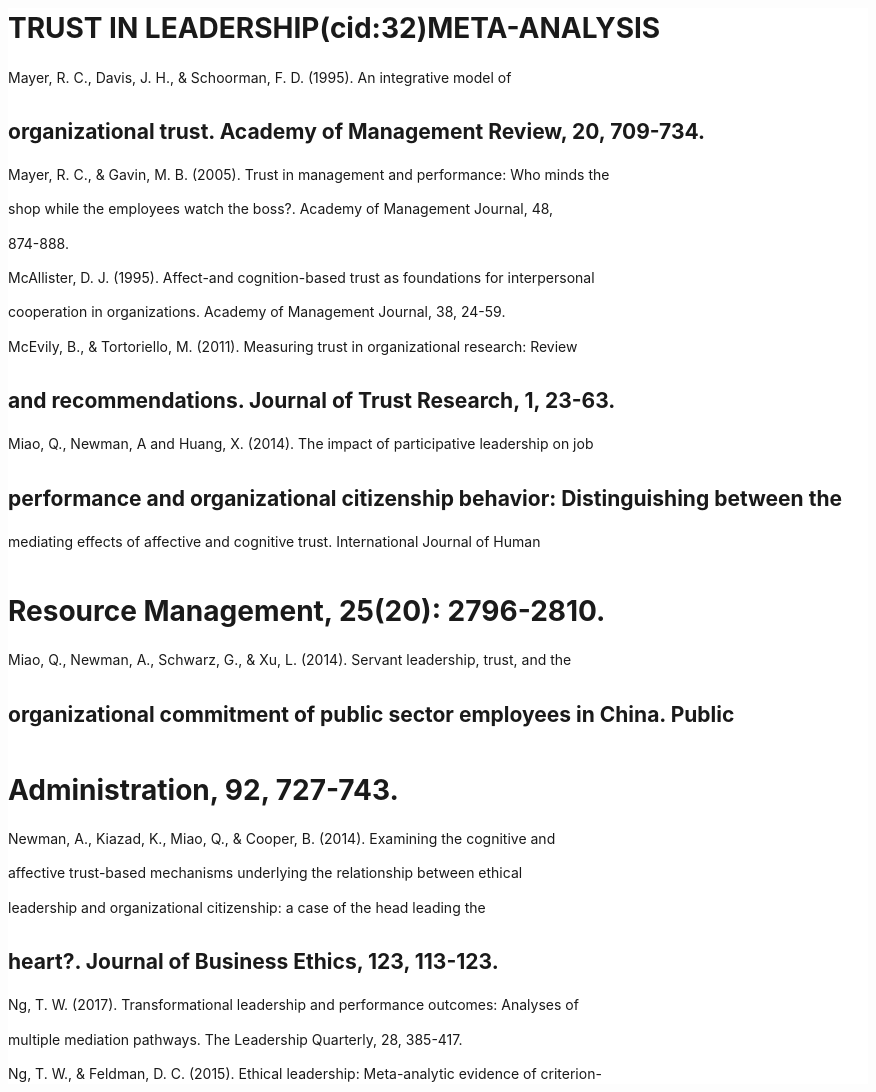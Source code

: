 # TRUST IN LEADERSHIP(cid:32)META-ANALYSIS

Mayer, R. C., Davis, J. H., & Schoorman, F. D. (1995). An integrative model of

## organizational trust. Academy of Management Review, 20, 709-734.

Mayer, R. C., & Gavin, M. B. (2005). Trust in management and performance: Who minds the

shop while the employees watch the boss?. Academy of Management Journal, 48,

874-888.

McAllister, D. J. (1995). Affect-and cognition-based trust as foundations for interpersonal

cooperation in organizations. Academy of Management Journal, 38, 24-59.

McEvily, B., & Tortoriello, M. (2011). Measuring trust in organizational research: Review

## and recommendations. Journal of Trust Research, 1, 23-63.

Miao, Q., Newman, A and Huang, X. (2014). The impact of participative leadership on job

## performance and organizational citizenship behavior: Distinguishing between the

mediating effects of affective and cognitive trust. International Journal of Human

# Resource Management, 25(20): 2796-2810.

Miao, Q., Newman, A., Schwarz, G., & Xu, L. (2014). Servant leadership, trust, and the

## organizational commitment of public sector employees in China. Public

# Administration, 92, 727-743.

Newman, A., Kiazad, K., Miao, Q., & Cooper, B. (2014). Examining the cognitive and

affective trust-based mechanisms underlying the relationship between ethical

leadership and organizational citizenship: a case of the head leading the

## heart?. Journal of Business Ethics, 123, 113-123.

Ng, T. W. (2017). Transformational leadership and performance outcomes: Analyses of

multiple mediation pathways. The Leadership Quarterly, 28, 385-417.

Ng, T. W., & Feldman, D. C. (2015). Ethical leadership: Meta-analytic evidence of criterion-
